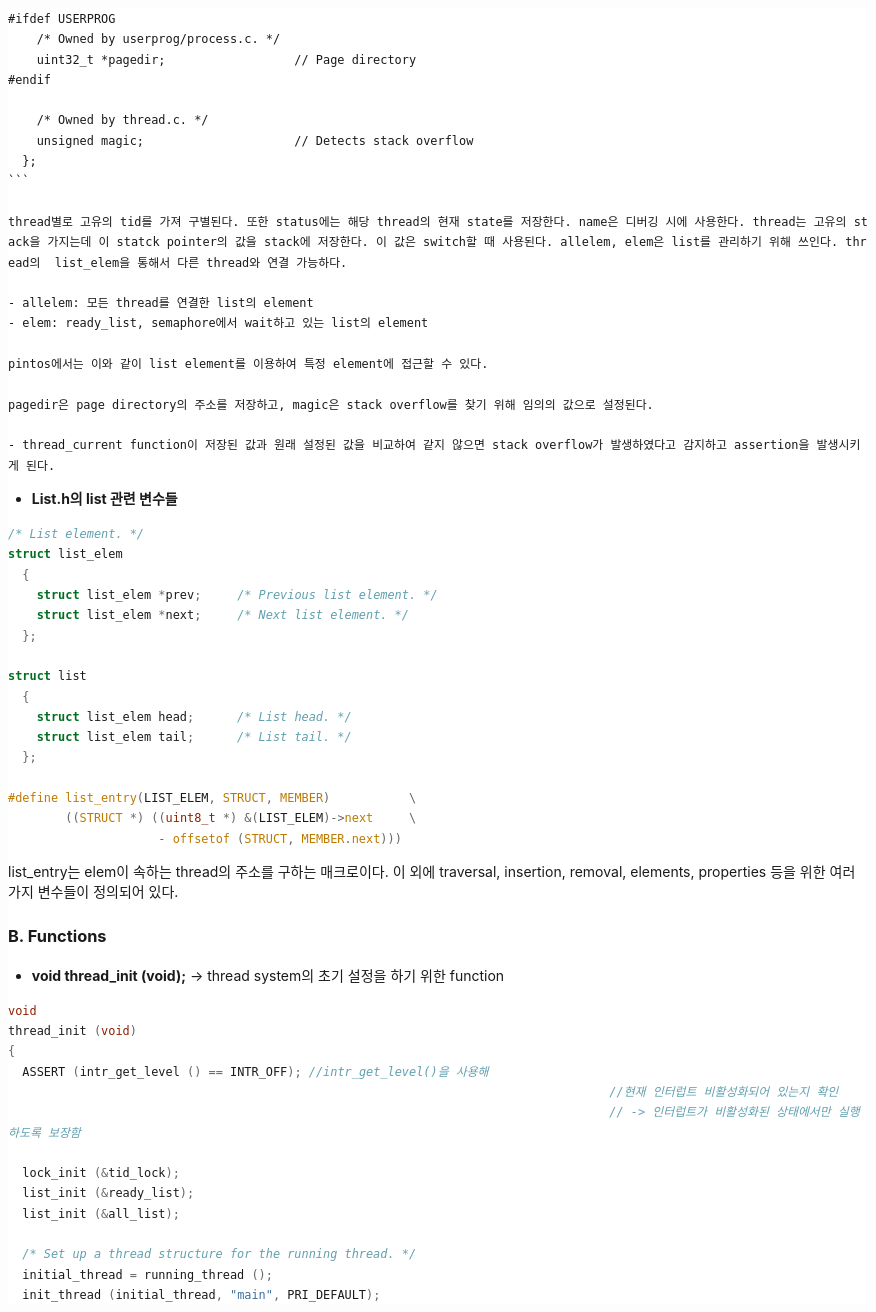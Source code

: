     #ifdef USERPROG
        /* Owned by userprog/process.c. */
        uint32_t *pagedir;                  // Page directory
    #endif
    
        /* Owned by thread.c. */
        unsigned magic;                     // Detects stack overflow
      };
    ```
    
    thread별로 고유의 tid를 가져 구별된다. 또한 status에는 해당 thread의 현재 state를 저장한다. name은 디버깅 시에 사용한다. thread는 고유의 stack을 가지는데 이 statck pointer의 값을 stack에 저장한다. 이 값은 switch할 때 사용된다. allelem, elem은 list를 관리하기 위해 쓰인다. thread의  list_elem을 통해서 다른 thread와 연결 가능하다.
    
    - allelem: 모든 thread를 연결한 list의 element
    - elem: ready_list, semaphore에서 wait하고 있는 list의 element
    
    pintos에서는 이와 같이 list element를 이용하여 특정 element에 접근할 수 있다. 
    
    pagedir은 page directory의 주소를 저장하고, magic은 stack overflow를 찾기 위해 임의의 값으로 설정된다.
    
    - thread_current function이 저장된 값과 원래 설정된 값을 비교하여 같지 않으면 stack overflow가 발생하였다고 감지하고 assertion을 발생시키게 된다.
    
- **List.h의 list 관련 변수들**

```c
/* List element. */
struct list_elem 
  {
    struct list_elem *prev;     /* Previous list element. */
    struct list_elem *next;     /* Next list element. */
  };

struct list 
  {
    struct list_elem head;      /* List head. */
    struct list_elem tail;      /* List tail. */
  };

#define list_entry(LIST_ELEM, STRUCT, MEMBER)           \
        ((STRUCT *) ((uint8_t *) &(LIST_ELEM)->next     \
                     - offsetof (STRUCT, MEMBER.next)))
```

list_entry는 elem이 속하는 thread의 주소를 구하는 매크로이다. 
이 외에 traversal, insertion, removal, elements, properties 등을 위한 여러 가지 변수들이 정의되어 있다. 

### **B. Functions**

- **void thread_init (void);** → thread system의 초기 설정을 하기 위한 function

```c
void
thread_init (void) 
{
  ASSERT (intr_get_level () == INTR_OFF); //intr_get_level()을 사용해
																					//현재 인터럽트 비활성화되어 있는지 확인
																					// -> 인터럽트가 비활성화된 상태에서만 실행하도록 보장함

  lock_init (&tid_lock); 
  list_init (&ready_list); 
  list_init (&all_list);

  /* Set up a thread structure for the running thread. */
  initial_thread = running_thread ();
  init_thread (initial_thread, "main", PRI_DEFAULT);
```